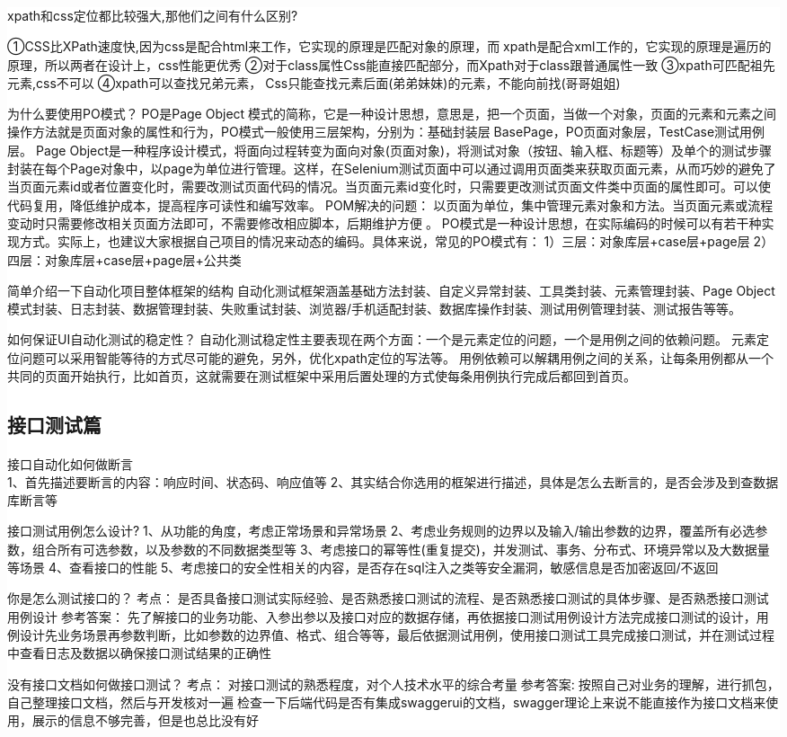   
xpath和css定位都比较强大,那他们之间有什么区别?
  
①CSS比XPath速度快,因为css是配合html来工作，它实现的原理是匹配对象的原理，而 
xpath是配合xml工作的，它实现的原理是遍历的原理，所以两者在设计上，css性能更优秀 
②对于class属性Css能直接匹配部分，而Xpath对于class跟普通属性一致 
③xpath可匹配祖先元素,css不可以 
④xpath可以查找兄弟元素， Css只能查找元素后面(弟弟妹妹)的元素，不能向前找(哥哥姐姐)
   
为什么要使用PO模式？
PO是Page Object 模式的简称，它是一种设计思想，意思是，把一个页面，当做一个对象，页面的元素和元素之间操作方法就是页面对象的属性和行为，PO模式一般使用三层架构，分别为：基础封装层
BasePage，PO页面对象层，TestCase测试用例层。
Page Object是一种程序设计模式，将面向过程转变为面向对象(页面对象)，将测试对象（按钮、输入框、标题等）及单个的测试步骤封装在每个Page对象中，以page为单位进行管理。这样，在Selenium测试页面中可以通过调用页面类来获取页面元素，从而巧妙的避免了当页面元素id或者位置变化时，需要改测试页面代码的情况。当页面元素id变化时，只需要更改测试页面文件类中页面的属性即可。可以使代码复用，降低维护成本，提高程序可读性和编写效率。
POM解决的问题：
以页面为单位，集中管理元素对象和方法。当页面元素或流程变动时只需要修改相关页面方法即可，不需要修改相应脚本，后期维护方便 。
PO模式是一种设计思想，在实际编码的时候可以有若干种实现方式。实际上，也建议大家根据自己项目的情况来动态的编码。具体来说，常见的PO模式有：
1）三层：对象库层+case层+page层
2）四层：对象库层+case层+page层+公共类
 
简单介绍一下自动化项目整体框架的结构
自动化测试框架涵盖基础方法封装、自定义异常封装、工具类封装、元素管理封装、Page Object模式封装、日志封装、数据管理封装、失败重试封装、浏览器/手机适配封装、数据库操作封装、测试用例管理封装、测试报告等等。


如何保证UI自动化测试的稳定性？
自动化测试稳定性主要表现在两个方面：一个是元素定位的问题，一个是用例之间的依赖问题。
元素定位问题可以采用智能等待的方式尽可能的避免，另外，优化xpath定位的写法等。
用例依赖可以解耦用例之间的关系，让每条用例都从一个共同的页面开始执行，比如首页，这就需要在测试框架中采用后置处理的方式使每条用例执行完成后都回到首页。
  

## 接口测试篇
接口自动化如何做断言  
1、首先描述要断言的内容：响应时间、状态码、响应值等
2、其实结合你选用的框架进行描述，具体是怎么去断言的，是否会涉及到查数据库断言等
 
接口测试用例怎么设计?
1、从功能的角度，考虑正常场景和异常场景
2、考虑业务规则的边界以及输入/输出参数的边界，覆盖所有必选参数，组合所有可选参数，以及参数的不同数据类型等
3、考虑接口的幂等性(重复提交)，并发测试、事务、分布式、环境异常以及大数据量等场景
4、查看接口的性能
5、考虑接口的安全性相关的内容，是否存在sql注入之类等安全漏洞，敏感信息是否加密返回/不返回

你是怎么测试接口的？
考点：
是否具备接口测试实际经验、是否熟悉接口测试的流程、是否熟悉接口测试的具体步骤、是否熟悉接口测试用例设计
参考答案：
先了解接口的业务功能、入参出参以及接口对应的数据存储，再依据接口测试用例设计方法完成接口测试的设计，用例设计先业务场景再参数判断，比如参数的边界值、格式、组合等等，最后依据测试用例，使用接口测试工具完成接口测试，并在测试过程中查看日志及数据以确保接口测试结果的正确性

没有接口文档如何做接口测试？
考点：
对接口测试的熟悉程度，对个人技术水平的综合考量
参考答案:
按照自己对业务的理解，进行抓包，自己整理接口文档，然后与开发核对一遍
检查一下后端代码是否有集成swaggerui的文档，swagger理论上来说不能直接作为接口文档来使用，展示的信息不够完善，但是也总比没有好
